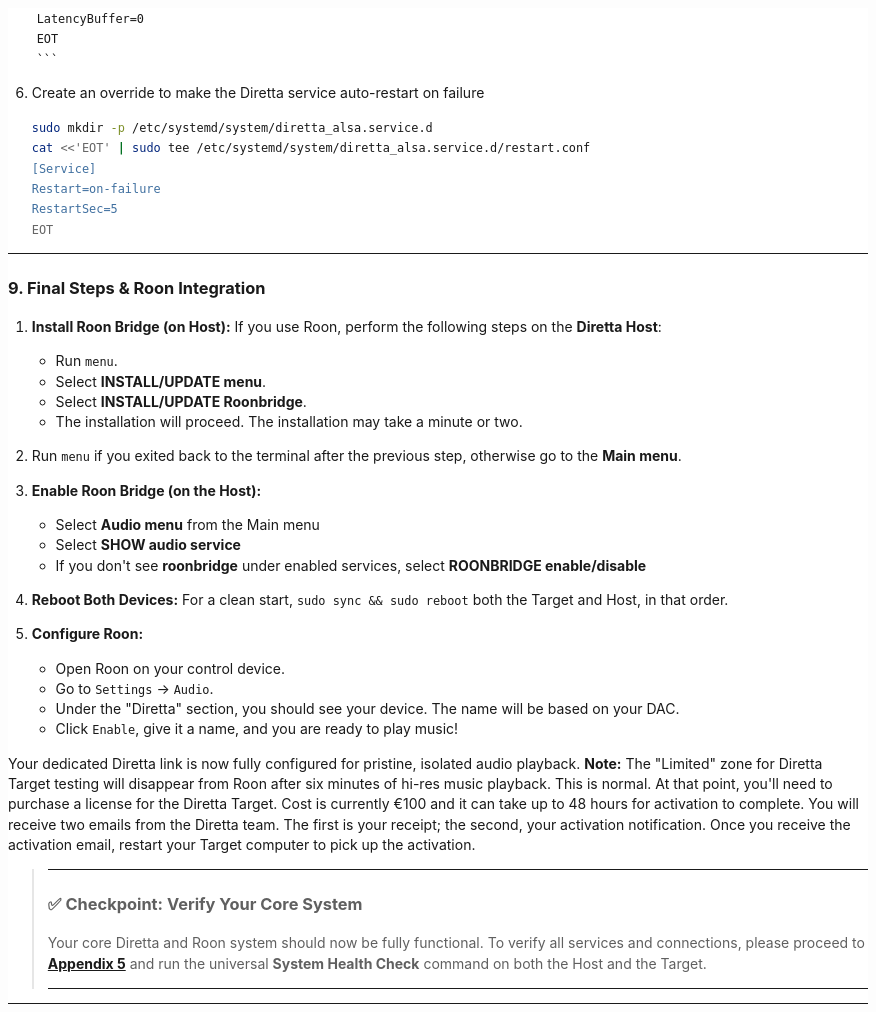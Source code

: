         LatencyBuffer=0
        EOT
        ```

6.  Create an override to make the Diretta service auto-restart on failure
    ```bash
    sudo mkdir -p /etc/systemd/system/diretta_alsa.service.d
    cat <<'EOT' | sudo tee /etc/systemd/system/diretta_alsa.service.d/restart.conf
    [Service]
    Restart=on-failure
    RestartSec=5
    EOT
    ```

---

### 9. Final Steps & Roon Integration

1.  **Install Roon Bridge (on Host):** If you use Roon, perform the following steps on the **Diretta Host**:
    * Run `menu`.
    * Select **INSTALL/UPDATE menu**.
    * Select **INSTALL/UPDATE Roonbridge**.
    * The installation will proceed. The installation may take a minute or two.

2.  Run `menu` if you exited back to the terminal after the previous step, otherwise go to the **Main menu**.

3.  **Enable Roon Bridge (on the Host):**
    * Select **Audio menu** from the Main menu
    * Select **SHOW audio service**
    * If you don't see **roonbridge** under enabled services, select **ROONBRIDGE enable/disable**

4.  **Reboot Both Devices:** For a clean start, `sudo sync && sudo reboot` both the Target and Host, in that order.

5.  **Configure Roon:**
    * Open Roon on your control device.
    * Go to `Settings` -> `Audio`.
    * Under the "Diretta" section, you should see your device. The name will be based on your DAC.
    * Click `Enable`, give it a name, and you are ready to play music!

Your dedicated Diretta link is now fully configured for pristine, isolated audio playback.
**Note:** The "Limited" zone for Diretta Target testing will disappear from Roon after six minutes of hi-res music playback. This is normal. At that point, you'll need to purchase a license for the Diretta Target. Cost is currently €100 and it can take up to 48 hours for activation to complete. You will receive two emails from the Diretta team. The first is your receipt; the second, your activation notification. Once you receive the activation email, restart your Target computer to pick up the activation.

> ---
> ### ✅ Checkpoint: Verify Your Core System
>
> Your core Diretta and Roon system should now be fully functional. To verify all services and connections, please proceed to [**Appendix 5**](#14-appendix-5-system-health-checks) and run the universal **System Health Check** command on both the Host and the Target.
>
> ---

---